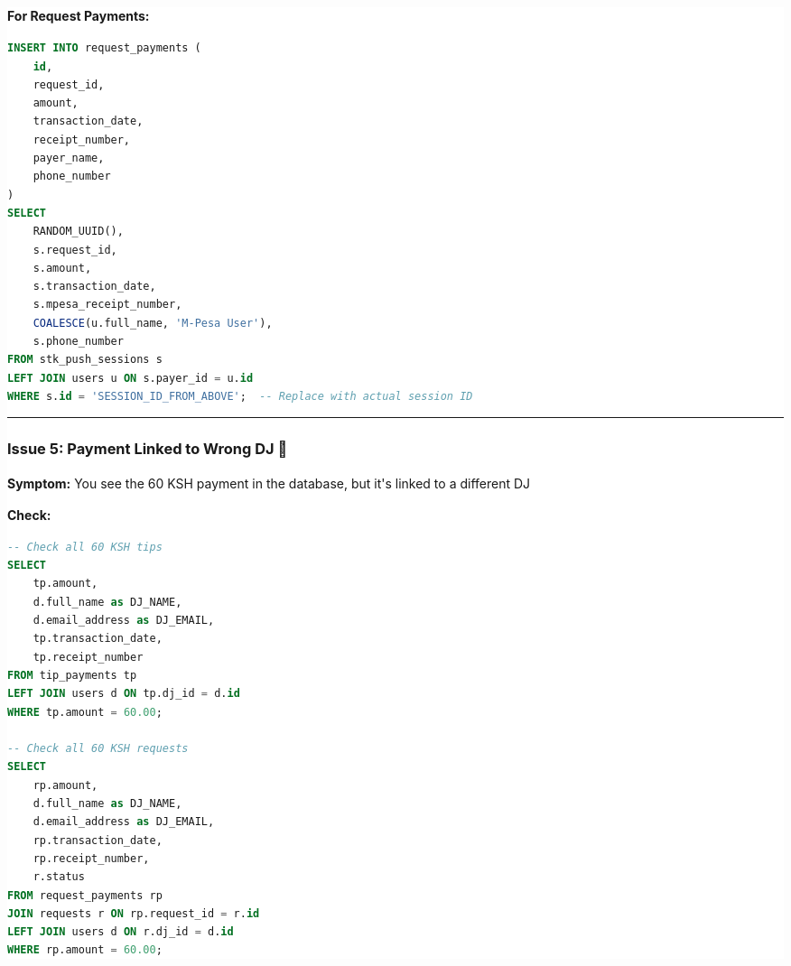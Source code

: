 **For Request Payments:**
```sql
INSERT INTO request_payments (
    id, 
    request_id, 
    amount, 
    transaction_date, 
    receipt_number, 
    payer_name, 
    phone_number
)
SELECT 
    RANDOM_UUID(),
    s.request_id,
    s.amount,
    s.transaction_date,
    s.mpesa_receipt_number,
    COALESCE(u.full_name, 'M-Pesa User'),
    s.phone_number
FROM stk_push_sessions s
LEFT JOIN users u ON s.payer_id = u.id
WHERE s.id = 'SESSION_ID_FROM_ABOVE';  -- Replace with actual session ID
```

---

### Issue 5: Payment Linked to Wrong DJ 🔀

**Symptom:** You see the 60 KSH payment in the database, but it's linked to a different DJ

**Check:**
```sql
-- Check all 60 KSH tips
SELECT 
    tp.amount,
    d.full_name as DJ_NAME,
    d.email_address as DJ_EMAIL,
    tp.transaction_date,
    tp.receipt_number
FROM tip_payments tp
LEFT JOIN users d ON tp.dj_id = d.id
WHERE tp.amount = 60.00;

-- Check all 60 KSH requests
SELECT 
    rp.amount,
    d.full_name as DJ_NAME,
    d.email_address as DJ_EMAIL,
    rp.transaction_date,
    rp.receipt_number,
    r.status
FROM request_payments rp
JOIN requests r ON rp.request_id = r.id
LEFT JOIN users d ON r.dj_id = d.id
WHERE rp.amount = 60.00;
```
